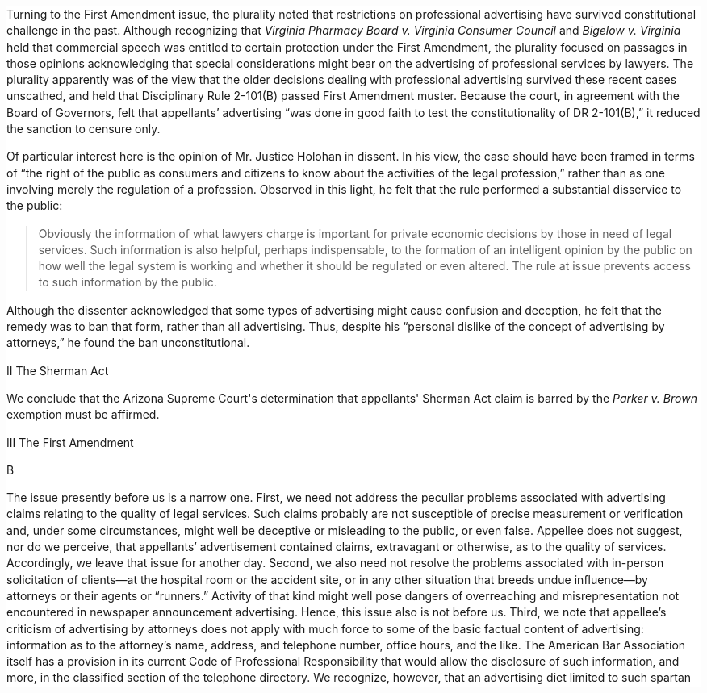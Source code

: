 Turning to the First Amendment issue, the plurality noted that
restrictions on professional advertising have survived constitutional
challenge in the past. Although recognizing that *Virginia Pharmacy
Board v. Virginia Consumer Council* and *Bigelow v. Virginia* held that
commercial speech was entitled to certain protection under the First
Amendment, the plurality focused on passages in those opinions
acknowledging that special considerations might bear on the advertising
of professional services by lawyers. The plurality apparently was of the
view that the older decisions dealing with professional advertising
survived these recent cases unscathed, and held that Disciplinary Rule
2-101(B) passed First Amendment muster. Because the court, in agreement
with the Board of Governors, felt that appellants’ advertising “was done
in good faith to test the constitutionality of DR 2-101(B),” it reduced
the sanction to censure only.

Of particular interest here is the opinion of Mr. Justice Holohan in
dissent. In his view, the case should have been framed in terms of “the
right of the public as consumers and citizens to know about the
activities of the legal profession,” rather than as one involving merely
the regulation of a profession. Observed in this light, he felt that the
rule performed a substantial disservice to the public:

> Obviously the information of what lawyers charge is important for
> private economic decisions by those in need of legal services. Such
> information is also helpful, perhaps indispensable, to the formation
> of an intelligent opinion by the public on how well the legal system
> is working and whether it should be regulated or even altered. The
> rule at issue prevents access to such information by the public.

Although the dissenter acknowledged that some types of advertising might
cause confusion and deception, he felt that the remedy was to ban that
form, rather than all advertising. Thus, despite his “personal dislike
of the concept of advertising by attorneys,” he found the ban
unconstitutional.

II The Sherman Act

We conclude that the Arizona Supreme Court's determination that
appellants' Sherman Act claim is barred by the *Parker v. Brown*
exemption must be affirmed.

III The First Amendment

B

The issue presently before us is a narrow one. First, we need not
address the peculiar problems associated with advertising claims
relating to the quality of legal services. Such claims probably are not
susceptible of precise measurement or verification and, under some
circumstances, might well be deceptive or misleading to the public, or
even false. Appellee does not suggest, nor do we perceive, that
appellants’ advertisement contained claims, extravagant or otherwise, as
to the quality of services. Accordingly, we leave that issue for another
day. Second, we also need not resolve the problems associated with
in-person solicitation of clients—at the hospital room or the accident
site, or in any other situation that breeds undue influence—by attorneys
or their agents or “runners.” Activity of that kind might well pose
dangers of overreaching and misrepresentation not encountered in
newspaper announcement advertising. Hence, this issue also is not before
us. Third, we note that appellee’s criticism of advertising by attorneys
does not apply with much force to some of the basic factual content of
advertising: information as to the attorney’s name, address, and
telephone number, office hours, and the like. The American Bar
Association itself has a provision in its current Code of Professional
Responsibility that would allow the disclosure of such information, and
more, in the classified section of the telephone directory. We
recognize, however, that an advertising diet limited to such spartan